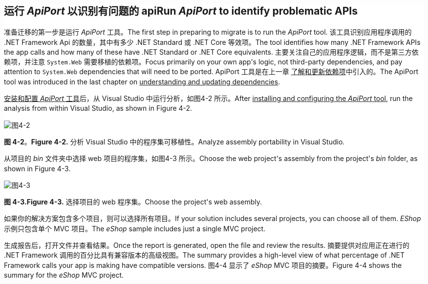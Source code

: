 ## <a name="run-apiport-to-identify-problematic-apis"></a><span data-ttu-id="c3b67-117">运行 *ApiPort* 以识别有问题的 api</span><span class="sxs-lookup"><span data-stu-id="c3b67-117">Run *ApiPort* to identify problematic APIs</span></span>

<span data-ttu-id="c3b67-118">准备迁移的第一步是运行 *ApiPort* 工具。</span><span class="sxs-lookup"><span data-stu-id="c3b67-118">The first step in preparing to migrate is to run the *ApiPort* tool.</span></span> <span data-ttu-id="c3b67-119">该工具识别应用程序调用的 .NET Framework Api 的数量，其中有多少 .NET Standard 或 .NET Core 等效项。</span><span class="sxs-lookup"><span data-stu-id="c3b67-119">The tool identifies how many .NET Framework APIs the app calls and how many of these have .NET Standard or .NET Core equivalents.</span></span> <span data-ttu-id="c3b67-120">主要关注自己的应用程序逻辑，而不是第三方依赖项，并注意 `System.Web` 需要移植的依赖项。</span><span class="sxs-lookup"><span data-stu-id="c3b67-120">Focus primarily on your own app's logic, not third-party dependencies, and pay attention to `System.Web` dependencies that will need to be ported.</span></span> <span data-ttu-id="c3b67-121">ApiPort 工具是在上一章 [了解和更新依赖项](understand-update-dependencies.md)中引入的。</span><span class="sxs-lookup"><span data-stu-id="c3b67-121">The ApiPort tool was introduced in the last chapter on [understanding and updating dependencies](understand-update-dependencies.md).</span></span>

<span data-ttu-id="c3b67-122">[安装和配置 *ApiPort* 工具](../../standard/analyzers/portability-analyzer.md)后，从 Visual Studio 中运行分析，如图4-2 所示。</span><span class="sxs-lookup"><span data-stu-id="c3b67-122">After [installing and configuring the *ApiPort* tool](../../standard/analyzers/portability-analyzer.md), run the analysis from within Visual Studio, as shown in Figure 4-2.</span></span>

![图4-2](media/Figure4-2.png)

<span data-ttu-id="c3b67-124">**图 4-2**。</span><span class="sxs-lookup"><span data-stu-id="c3b67-124">**Figure 4-2.**</span></span> <span data-ttu-id="c3b67-125">分析 Visual Studio 中的程序集可移植性。</span><span class="sxs-lookup"><span data-stu-id="c3b67-125">Analyze assembly portability in Visual Studio.</span></span>

<span data-ttu-id="c3b67-126">从项目的 *bin* 文件夹中选择 web 项目的程序集，如图4-3 所示。</span><span class="sxs-lookup"><span data-stu-id="c3b67-126">Choose the web project's assembly from the project's *bin* folder, as shown in Figure 4-3.</span></span>

![图4-3](media/Figure4-3.png)

<span data-ttu-id="c3b67-128">**图 4-3.**</span><span class="sxs-lookup"><span data-stu-id="c3b67-128">**Figure 4-3.**</span></span> <span data-ttu-id="c3b67-129">选择项目的 web 程序集。</span><span class="sxs-lookup"><span data-stu-id="c3b67-129">Choose the project's web assembly.</span></span>

<span data-ttu-id="c3b67-130">如果你的解决方案包含多个项目，则可以选择所有项目。</span><span class="sxs-lookup"><span data-stu-id="c3b67-130">If your solution includes several projects, you can choose all of them.</span></span> <span data-ttu-id="c3b67-131">*EShop* 示例只包含单个 MVC 项目。</span><span class="sxs-lookup"><span data-stu-id="c3b67-131">The *eShop* sample includes just a single MVC project.</span></span>

<span data-ttu-id="c3b67-132">生成报告后，打开文件并查看结果。</span><span class="sxs-lookup"><span data-stu-id="c3b67-132">Once the report is generated, open the file and review the results.</span></span> <span data-ttu-id="c3b67-133">摘要提供对应用正在进行的 .NET Framework 调用的百分比具有兼容版本的高级视图。</span><span class="sxs-lookup"><span data-stu-id="c3b67-133">The summary provides a high-level view of what percentage of .NET Framework calls your app is making have compatible versions.</span></span> <span data-ttu-id="c3b67-134">图4-4 显示了 *eShop* MVC 项目的摘要。</span><span class="sxs-lookup"><span data-stu-id="c3b67-134">Figure 4-4 shows the summary for the *eShop* MVC project.</span></span>
